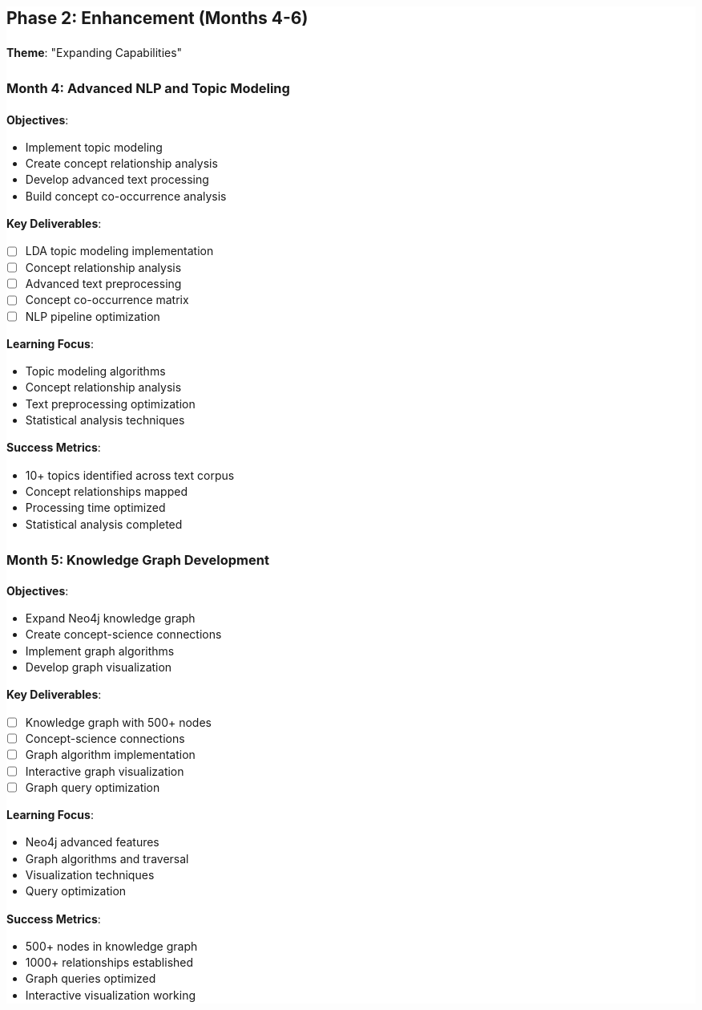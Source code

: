 ## Phase 2: Enhancement (Months 4-6)
**Theme**: "Expanding Capabilities"

### Month 4: Advanced NLP and Topic Modeling
**Objectives**:
- Implement topic modeling
- Create concept relationship analysis
- Develop advanced text processing
- Build concept co-occurrence analysis

**Key Deliverables**:
- [ ] LDA topic modeling implementation
- [ ] Concept relationship analysis
- [ ] Advanced text preprocessing
- [ ] Concept co-occurrence matrix
- [ ] NLP pipeline optimization

**Learning Focus**:
- Topic modeling algorithms
- Concept relationship analysis
- Text preprocessing optimization
- Statistical analysis techniques

**Success Metrics**:
- 10+ topics identified across text corpus
- Concept relationships mapped
- Processing time optimized
- Statistical analysis completed

### Month 5: Knowledge Graph Development
**Objectives**:
- Expand Neo4j knowledge graph
- Create concept-science connections
- Implement graph algorithms
- Develop graph visualization

**Key Deliverables**:
- [ ] Knowledge graph with 500+ nodes
- [ ] Concept-science connections
- [ ] Graph algorithm implementation
- [ ] Interactive graph visualization
- [ ] Graph query optimization

**Learning Focus**:
- Neo4j advanced features
- Graph algorithms and traversal
- Visualization techniques
- Query optimization

**Success Metrics**:
- 500+ nodes in knowledge graph
- 1000+ relationships established
- Graph queries optimized
- Interactive visualization working
